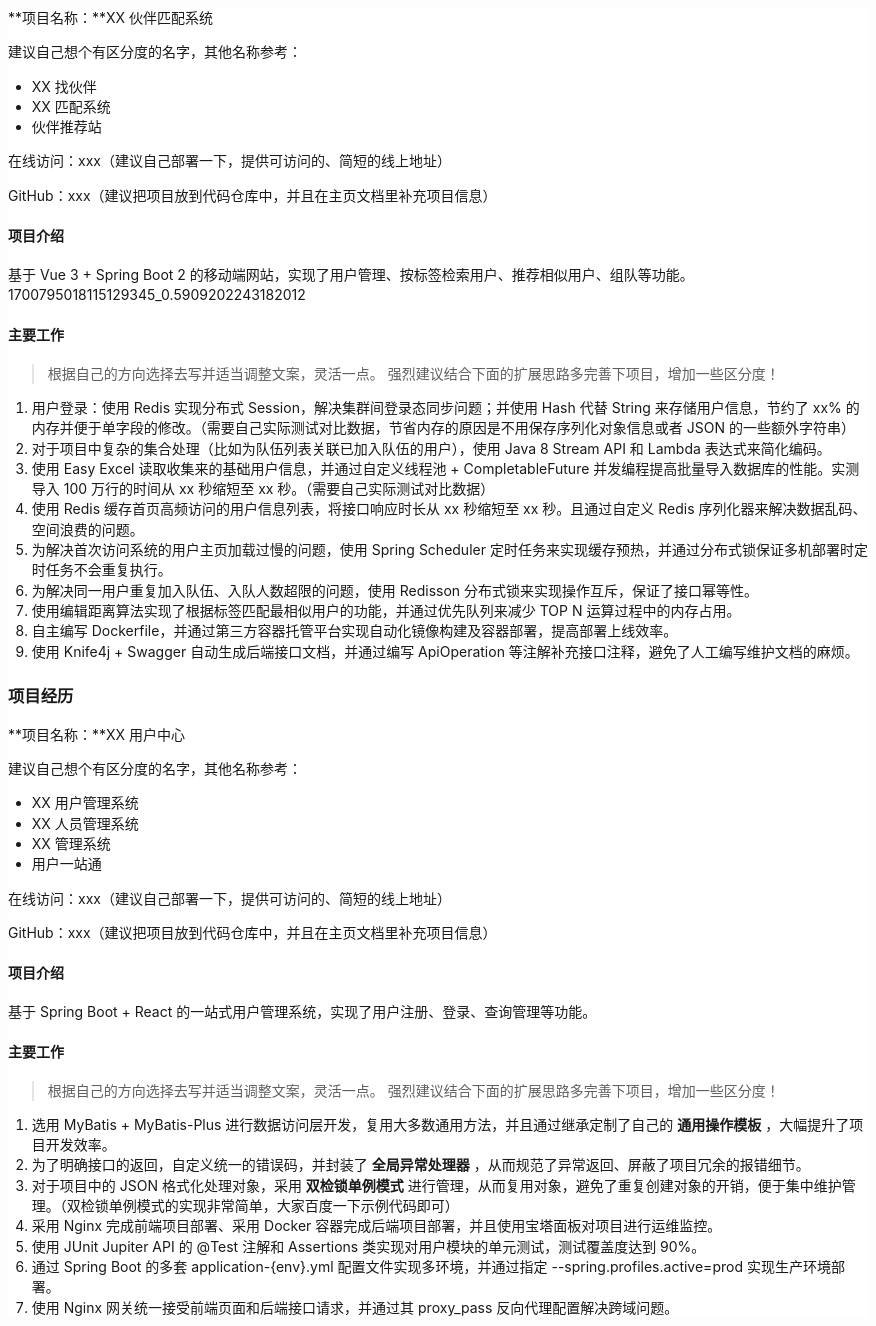 **项目名称：**XX 伙伴匹配系统

建议自己想个有区分度的名字，其他名称参考：

- XX 找伙伴
- XX 匹配系统
- 伙伴推荐站

在线访问：xxx（建议自己部署一下，提供可访问的、简短的线上地址）

GitHub：xxx（建议把项目放到代码仓库中，并且在主页文档里补充项目信息）

#### 项目介绍

基于 Vue 3 + Spring Boot 2 的移动端网站，实现了用户管理、按标签检索用户、推荐相似用户、组队等功能。1700795018115129345_0.5909202243182012

#### **主要工作**

> 根据自己的方向选择去写并适当调整文案，灵活一点。 强烈建议结合下面的扩展思路多完善下项目，增加一些区分度！
>

1. 用户登录：使用 Redis 实现分布式 Session，解决集群间登录态同步问题；并使用 Hash 代替 String 来存储用户信息，节约了 xx% 的内存并便于单字段的修改。（需要自己实际测试对比数据，节省内存的原因是不用保存序列化对象信息或者 JSON 的一些额外字符串）
2. 对于项目中复杂的集合处理（比如为队伍列表关联已加入队伍的用户），使用 Java 8 Stream API 和 Lambda 表达式来简化编码。
3. 使用 Easy Excel 读取收集来的基础用户信息，并通过自定义线程池 + CompletableFuture 并发编程提高批量导入数据库的性能。实测导入 100 万行的时间从 xx 秒缩短至 xx 秒。（需要自己实际测试对比数据）
4. 使用 Redis 缓存首页高频访问的用户信息列表，将接口响应时长从 xx 秒缩短至 xx 秒。且通过自定义 Redis 序列化器来解决数据乱码、空间浪费的问题。
5. 为解决首次访问系统的用户主页加载过慢的问题，使用 Spring Scheduler 定时任务来实现缓存预热，并通过分布式锁保证多机部署时定时任务不会重复执行。
6. 为解决同一用户重复加入队伍、入队人数超限的问题，使用 Redisson 分布式锁来实现操作互斥，保证了接口幂等性。
7. 使用编辑距离算法实现了根据标签匹配最相似用户的功能，并通过优先队列来减少 TOP N 运算过程中的内存占用。
8. 自主编写 Dockerfile，并通过第三方容器托管平台实现自动化镜像构建及容器部署，提高部署上线效率。
9. 使用 Knife4j + Swagger 自动生成后端接口文档，并通过编写 ApiOperation 等注解补充接口注释，避免了人工编写维护文档的麻烦。

### 项目经历

**项目名称：**XX 用户中心

建议自己想个有区分度的名字，其他名称参考：

- XX 用户管理系统
- XX 人员管理系统
- XX 管理系统
- 用户一站通

在线访问：xxx（建议自己部署一下，提供可访问的、简短的线上地址）

GitHub：xxx（建议把项目放到代码仓库中，并且在主页文档里补充项目信息）

#### 项目介绍

基于 Spring Boot + React 的一站式用户管理系统，实现了用户注册、登录、查询管理等功能。

#### 主要工作

> 根据自己的方向选择去写并适当调整文案，灵活一点。 强烈建议结合下面的扩展思路多完善下项目，增加一些区分度！

1. 选用 MyBatis + MyBatis-Plus 进行数据访问层开发，复用大多数通用方法，并且通过继承定制了自己的 **通用操作模板** ，大幅提升了项目开发效率。
2. 为了明确接口的返回，自定义统一的错误码，并封装了 **全局异常处理器** ，从而规范了异常返回、屏蔽了项目冗余的报错细节。
3. 对于项目中的 JSON 格式化处理对象，采用 **双检锁单例模式** 进行管理，从而复用对象，避免了重复创建对象的开销，便于集中维护管理。（双检锁单例模式的实现非常简单，大家百度一下示例代码即可）
4. 采用 Nginx 完成前端项目部署、采用 Docker 容器完成后端项目部署，并且使用宝塔面板对项目进行运维监控。
5. 使用 JUnit Jupiter API 的 @Test 注解和 Assertions 类实现对用户模块的单元测试，测试覆盖度达到 90%。
6. 通过 Spring Boot 的多套 application-{env}.yml 配置文件实现多环境，并通过指定 --spring.profiles.active=prod 实现生产环境部署。
7. 使用 Nginx 网关统一接受前端页面和后端接口请求，并通过其 proxy_pass 反向代理配置解决跨域问题。



